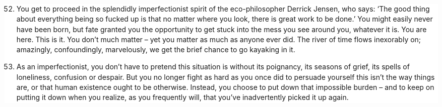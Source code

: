 52. You get to proceed in the splendidly imperfectionist spirit of the eco-philosopher Derrick Jensen, who says: ‘The good thing about everything being so fucked up is that no matter where you look, there is great work to be done.’ You might easily never have been born, but fate granted you the opportunity to get stuck into the mess you see around you, whatever it is. You are here. This is it. You don’t much matter – yet you matter as much as anyone ever did. The river of time flows inexorably on; amazingly, confoundingly, marvelously, we get the brief chance to go kayaking in it.

53. As an imperfectionist, you don’t have to pretend this situation is without its poignancy, its seasons of grief, its spells of loneliness, confusion or despair. But you no longer fight as hard as you once did to persuade yourself this isn’t the way things are, or that human existence ought to be otherwise. Instead, you choose to put down that impossible burden – and to keep on putting it down when you realize, as you frequently will, that you’ve inadvertently picked it up again.

